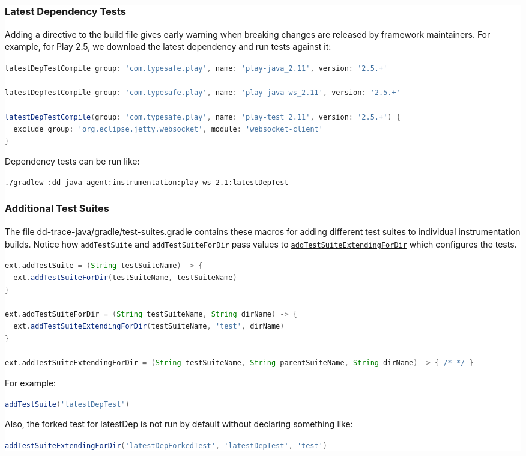 ### Latest Dependency Tests

Adding a directive to the build file gives early warning when breaking changes are released by framework maintainers.
For example, for Play 2.5, we download the latest dependency and run tests against it:

```groovy
latestDepTestCompile group: 'com.typesafe.play', name: 'play-java_2.11', version: '2.5.+'

latestDepTestCompile group: 'com.typesafe.play', name: 'play-java-ws_2.11', version: '2.5.+'

latestDepTestCompile(group: 'com.typesafe.play', name: 'play-test_2.11', version: '2.5.+') {
  exclude group: 'org.eclipse.jetty.websocket', module: 'websocket-client'
}
```

Dependency tests can be run like:

```shell
./gradlew :dd-java-agent:instrumentation:play-ws-2.1:latestDepTest
```

### Additional Test Suites

The
file [dd-trace-java/gradle/test-suites.gradle](../gradle/test-suites.gradle)
contains these macros for adding different test suites to individual instrumentation builds. Notice how `addTestSuite`
and `addTestSuiteForDir` pass values
to [`addTestSuiteExtendingForDir`](https://github.com/DataDog/dd-trace-java/blob/c3ea017590f10941232bbb0f694525bf124d4b49/gradle/test-suites.gradle#L3)
which configures the tests.

```groovy
ext.addTestSuite = (String testSuiteName) -> {
  ext.addTestSuiteForDir(testSuiteName, testSuiteName)
}

ext.addTestSuiteForDir = (String testSuiteName, String dirName) -> {
  ext.addTestSuiteExtendingForDir(testSuiteName, 'test', dirName)
}

ext.addTestSuiteExtendingForDir = (String testSuiteName, String parentSuiteName, String dirName) -> { /* */ }
```

For example:

```groovy
addTestSuite('latestDepTest')
```

Also, the forked test for latestDep is not run by default without declaring something like:

```groovy
addTestSuiteExtendingForDir('latestDepForkedTest', 'latestDepTest', 'test')
```
